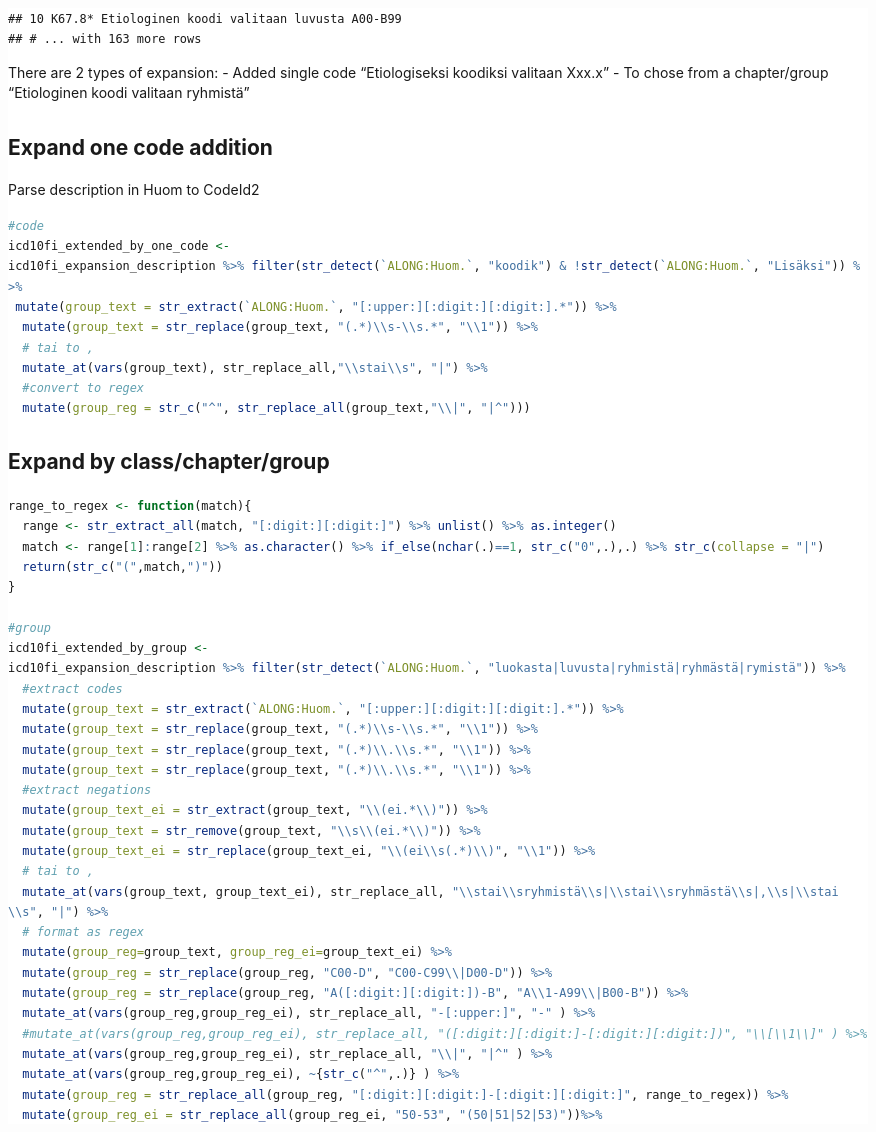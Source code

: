     ## 10 K67.8* Etiologinen koodi valitaan luvusta A00-B99             
    ## # ... with 163 more rows

There are 2 types of expansion: - Added single code “Etiologiseksi
koodiksi valitaan Xxx.x” - To chose from a chapter/group “Etiologinen
koodi valitaan ryhmistä”

## Expand one code addition

Parse description in Huom to CodeId2

``` r
#code
icd10fi_extended_by_one_code <- 
icd10fi_expansion_description %>% filter(str_detect(`ALONG:Huom.`, "koodik") & !str_detect(`ALONG:Huom.`, "Lisäksi")) %>% 
 mutate(group_text = str_extract(`ALONG:Huom.`, "[:upper:][:digit:][:digit:].*")) %>% 
  mutate(group_text = str_replace(group_text, "(.*)\\s-\\s.*", "\\1")) %>% 
  # tai to , 
  mutate_at(vars(group_text), str_replace_all,"\\stai\\s", "|") %>% 
  #convert to regex
  mutate(group_reg = str_c("^", str_replace_all(group_text,"\\|", "|^")))
```

## Expand by class/chapter/group

``` r
range_to_regex <- function(match){
  range <- str_extract_all(match, "[:digit:][:digit:]") %>% unlist() %>% as.integer()
  match <- range[1]:range[2] %>% as.character() %>% if_else(nchar(.)==1, str_c("0",.),.) %>% str_c(collapse = "|")
  return(str_c("(",match,")"))
}

#group
icd10fi_extended_by_group <- 
icd10fi_expansion_description %>% filter(str_detect(`ALONG:Huom.`, "luokasta|luvusta|ryhmistä|ryhmästä|rymistä")) %>% 
  #extract codes
  mutate(group_text = str_extract(`ALONG:Huom.`, "[:upper:][:digit:][:digit:].*")) %>% 
  mutate(group_text = str_replace(group_text, "(.*)\\s-\\s.*", "\\1")) %>% 
  mutate(group_text = str_replace(group_text, "(.*)\\.\\s.*", "\\1")) %>% 
  mutate(group_text = str_replace(group_text, "(.*)\\.\\s.*", "\\1")) %>% 
  #extract negations
  mutate(group_text_ei = str_extract(group_text, "\\(ei.*\\)")) %>% 
  mutate(group_text = str_remove(group_text, "\\s\\(ei.*\\)")) %>% 
  mutate(group_text_ei = str_replace(group_text_ei, "\\(ei\\s(.*)\\)", "\\1")) %>% 
  # tai to , 
  mutate_at(vars(group_text, group_text_ei), str_replace_all, "\\stai\\sryhmistä\\s|\\stai\\sryhmästä\\s|,\\s|\\stai\\s", "|") %>%
  # format as regex
  mutate(group_reg=group_text, group_reg_ei=group_text_ei) %>% 
  mutate(group_reg = str_replace(group_reg, "C00-D", "C00-C99\\|D00-D")) %>% 
  mutate(group_reg = str_replace(group_reg, "A([:digit:][:digit:])-B", "A\\1-A99\\|B00-B")) %>% 
  mutate_at(vars(group_reg,group_reg_ei), str_replace_all, "-[:upper:]", "-" ) %>% 
  #mutate_at(vars(group_reg,group_reg_ei), str_replace_all, "([:digit:][:digit:]-[:digit:][:digit:])", "\\[\\1\\]" ) %>% 
  mutate_at(vars(group_reg,group_reg_ei), str_replace_all, "\\|", "|^" ) %>% 
  mutate_at(vars(group_reg,group_reg_ei), ~{str_c("^",.)} ) %>% 
  mutate(group_reg = str_replace_all(group_reg, "[:digit:][:digit:]-[:digit:][:digit:]", range_to_regex)) %>% 
  mutate(group_reg_ei = str_replace_all(group_reg_ei, "50-53", "(50|51|52|53)"))%>% 
```